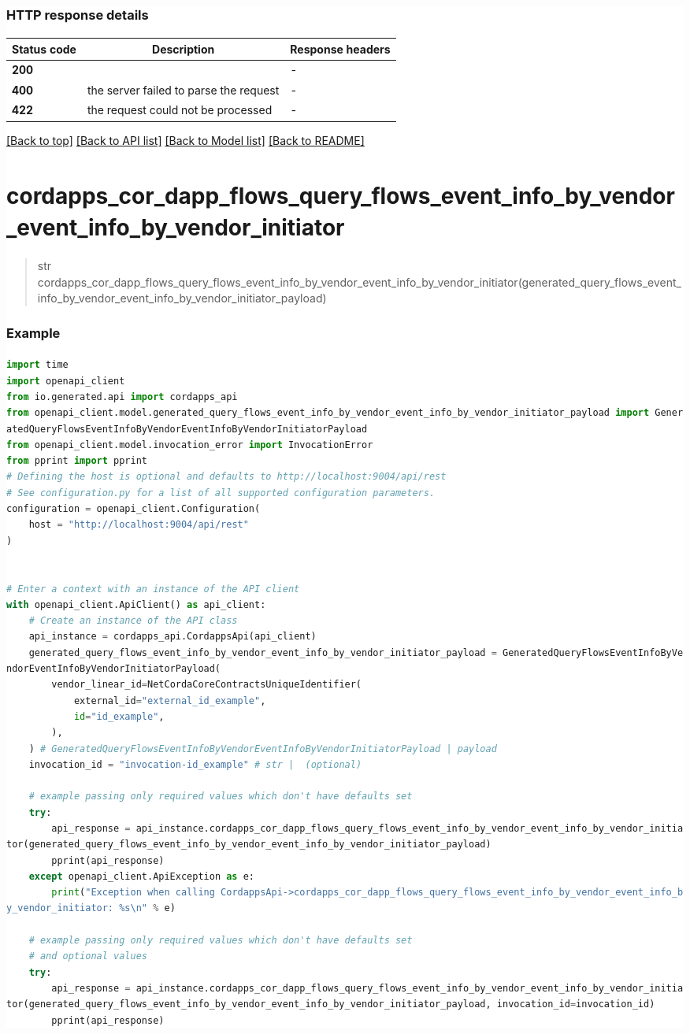 ### HTTP response details
| Status code | Description | Response headers |
|-------------|-------------|------------------|
**200** |  |  -  |
**400** | the server failed to parse the request |  -  |
**422** | the request could not be processed |  -  |

[[Back to top]](#) [[Back to API list]](../README.md#documentation-for-api-endpoints) [[Back to Model list]](../README.md#documentation-for-models) [[Back to README]](../README.md)

# **cordapps_cor_dapp_flows_query_flows_event_info_by_vendor_event_info_by_vendor_initiator**
> str cordapps_cor_dapp_flows_query_flows_event_info_by_vendor_event_info_by_vendor_initiator(generated_query_flows_event_info_by_vendor_event_info_by_vendor_initiator_payload)



### Example

```python
import time
import openapi_client
from io.generated.api import cordapps_api
from openapi_client.model.generated_query_flows_event_info_by_vendor_event_info_by_vendor_initiator_payload import GeneratedQueryFlowsEventInfoByVendorEventInfoByVendorInitiatorPayload
from openapi_client.model.invocation_error import InvocationError
from pprint import pprint
# Defining the host is optional and defaults to http://localhost:9004/api/rest
# See configuration.py for a list of all supported configuration parameters.
configuration = openapi_client.Configuration(
    host = "http://localhost:9004/api/rest"
)


# Enter a context with an instance of the API client
with openapi_client.ApiClient() as api_client:
    # Create an instance of the API class
    api_instance = cordapps_api.CordappsApi(api_client)
    generated_query_flows_event_info_by_vendor_event_info_by_vendor_initiator_payload = GeneratedQueryFlowsEventInfoByVendorEventInfoByVendorInitiatorPayload(
        vendor_linear_id=NetCordaCoreContractsUniqueIdentifier(
            external_id="external_id_example",
            id="id_example",
        ),
    ) # GeneratedQueryFlowsEventInfoByVendorEventInfoByVendorInitiatorPayload | payload
    invocation_id = "invocation-id_example" # str |  (optional)

    # example passing only required values which don't have defaults set
    try:
        api_response = api_instance.cordapps_cor_dapp_flows_query_flows_event_info_by_vendor_event_info_by_vendor_initiator(generated_query_flows_event_info_by_vendor_event_info_by_vendor_initiator_payload)
        pprint(api_response)
    except openapi_client.ApiException as e:
        print("Exception when calling CordappsApi->cordapps_cor_dapp_flows_query_flows_event_info_by_vendor_event_info_by_vendor_initiator: %s\n" % e)

    # example passing only required values which don't have defaults set
    # and optional values
    try:
        api_response = api_instance.cordapps_cor_dapp_flows_query_flows_event_info_by_vendor_event_info_by_vendor_initiator(generated_query_flows_event_info_by_vendor_event_info_by_vendor_initiator_payload, invocation_id=invocation_id)
        pprint(api_response)
```